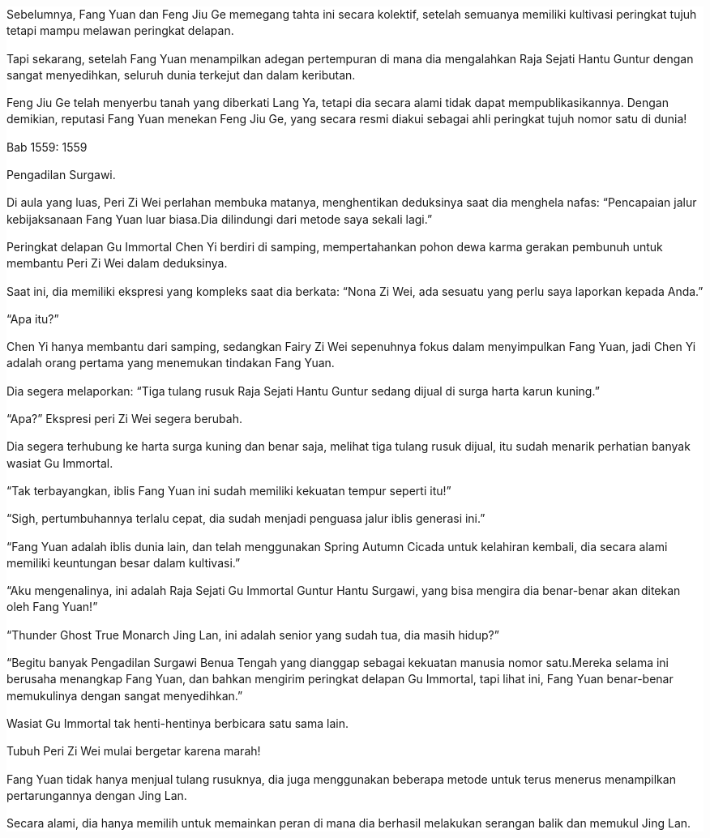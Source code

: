Sebelumnya, Fang Yuan dan Feng Jiu Ge memegang tahta ini secara kolektif, setelah semuanya memiliki kultivasi peringkat tujuh tetapi mampu melawan peringkat delapan.

Tapi sekarang, setelah Fang Yuan menampilkan adegan pertempuran di mana dia mengalahkan Raja Sejati Hantu Guntur dengan sangat menyedihkan, seluruh dunia terkejut dan dalam keributan.

Feng Jiu Ge telah menyerbu tanah yang diberkati Lang Ya, tetapi dia secara alami tidak dapat mempublikasikannya. Dengan demikian, reputasi Fang Yuan menekan Feng Jiu Ge, yang secara resmi diakui sebagai ahli peringkat tujuh nomor satu di dunia!

Bab 1559: 1559

Pengadilan Surgawi.

Di aula yang luas, Peri Zi Wei perlahan membuka matanya, menghentikan deduksinya saat dia menghela nafas: “Pencapaian jalur kebijaksanaan Fang Yuan luar biasa.Dia dilindungi dari metode saya sekali lagi.”

Peringkat delapan Gu Immortal Chen Yi berdiri di samping, mempertahankan pohon dewa karma gerakan pembunuh untuk membantu Peri Zi Wei dalam deduksinya.

Saat ini, dia memiliki ekspresi yang kompleks saat dia berkata: “Nona Zi Wei, ada sesuatu yang perlu saya laporkan kepada Anda.”

“Apa itu?”

Chen Yi hanya membantu dari samping, sedangkan Fairy Zi Wei sepenuhnya fokus dalam menyimpulkan Fang Yuan, jadi Chen Yi adalah orang pertama yang menemukan tindakan Fang Yuan.

Dia segera melaporkan: “Tiga tulang rusuk Raja Sejati Hantu Guntur sedang dijual di surga harta karun kuning.”

“Apa?” Ekspresi peri Zi Wei segera berubah.

Dia segera terhubung ke harta surga kuning dan benar saja, melihat tiga tulang rusuk dijual, itu sudah menarik perhatian banyak wasiat Gu Immortal.

“Tak terbayangkan, iblis Fang Yuan ini sudah memiliki kekuatan tempur seperti itu!”

“Sigh, pertumbuhannya terlalu cepat, dia sudah menjadi penguasa jalur iblis generasi ini.”

“Fang Yuan adalah iblis dunia lain, dan telah menggunakan Spring Autumn Cicada untuk kelahiran kembali, dia secara alami memiliki keuntungan besar dalam kultivasi.”

“Aku mengenalinya, ini adalah Raja Sejati Gu Immortal Guntur Hantu Surgawi, yang bisa mengira dia benar-benar akan ditekan oleh Fang Yuan!”

“Thunder Ghost True Monarch Jing Lan, ini adalah senior yang sudah tua, dia masih hidup?”

“Begitu banyak Pengadilan Surgawi Benua Tengah yang dianggap sebagai kekuatan manusia nomor satu.Mereka selama ini berusaha menangkap Fang Yuan, dan bahkan mengirim peringkat delapan Gu Immortal, tapi lihat ini, Fang Yuan benar-benar memukulinya dengan sangat menyedihkan.”

Wasiat Gu Immortal tak henti-hentinya berbicara satu sama lain.

Tubuh Peri Zi Wei mulai bergetar karena marah!

Fang Yuan tidak hanya menjual tulang rusuknya, dia juga menggunakan beberapa metode untuk terus menerus menampilkan pertarungannya dengan Jing Lan.

Secara alami, dia hanya memilih untuk memainkan peran di mana dia berhasil melakukan serangan balik dan memukul Jing Lan.
